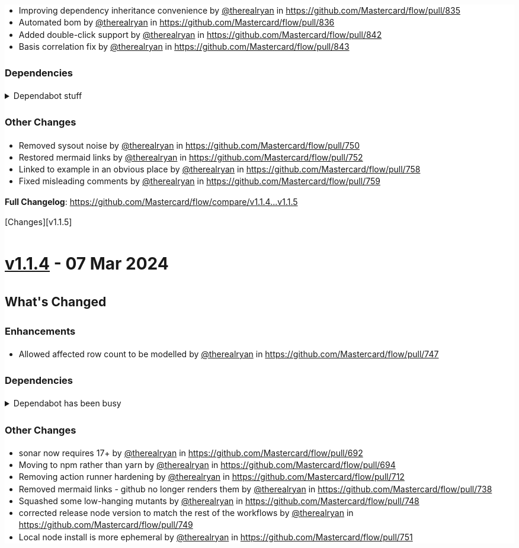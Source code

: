 * Improving dependency inheritance convenience by [@therealryan](https://github.com/therealryan) in https://github.com/Mastercard/flow/pull/835
* Automated bom by [@therealryan](https://github.com/therealryan) in https://github.com/Mastercard/flow/pull/836
* Added double-click support by [@therealryan](https://github.com/therealryan) in https://github.com/Mastercard/flow/pull/842
* Basis correlation fix by [@therealryan](https://github.com/therealryan) in https://github.com/Mastercard/flow/pull/843

### Dependencies

<details><summary>Dependabot stuff</summary></details>


### Other Changes
* Removed sysout noise by [@therealryan](https://github.com/therealryan) in https://github.com/Mastercard/flow/pull/750
* Restored mermaid links by [@therealryan](https://github.com/therealryan) in https://github.com/Mastercard/flow/pull/752
* Linked to example in an obvious place by [@therealryan](https://github.com/therealryan) in https://github.com/Mastercard/flow/pull/758
* Fixed misleading comments by [@therealryan](https://github.com/therealryan) in https://github.com/Mastercard/flow/pull/759


**Full Changelog**: https://github.com/Mastercard/flow/compare/v1.1.4...v1.1.5

[Changes][v1.1.5]


<a name="v1.1.4"></a>
# [v1.1.4](https://github.com/Mastercard/flow/releases/tag/v1.1.4) - 07 Mar 2024



## What's Changed
### Enhancements
* Allowed affected row count to be modelled by [@therealryan](https://github.com/therealryan) in https://github.com/Mastercard/flow/pull/747
### Dependencies

<details><summary>Dependabot has been busy</summary></details>

### Other Changes
* sonar now requires 17+ by [@therealryan](https://github.com/therealryan) in https://github.com/Mastercard/flow/pull/692
* Moving to npm rather than yarn by [@therealryan](https://github.com/therealryan) in https://github.com/Mastercard/flow/pull/694
* Removing action runner hardening by [@therealryan](https://github.com/therealryan) in https://github.com/Mastercard/flow/pull/712
* Removed mermaid links - github no longer renders them by [@therealryan](https://github.com/therealryan) in https://github.com/Mastercard/flow/pull/738
* Squashed some low-hanging mutants by [@therealryan](https://github.com/therealryan) in https://github.com/Mastercard/flow/pull/748
* corrected release node version to match the rest of the workflows by [@therealryan](https://github.com/therealryan) in https://github.com/Mastercard/flow/pull/749
* Local node install is more ephemeral by [@therealryan](https://github.com/therealryan) in https://github.com/Mastercard/flow/pull/751

